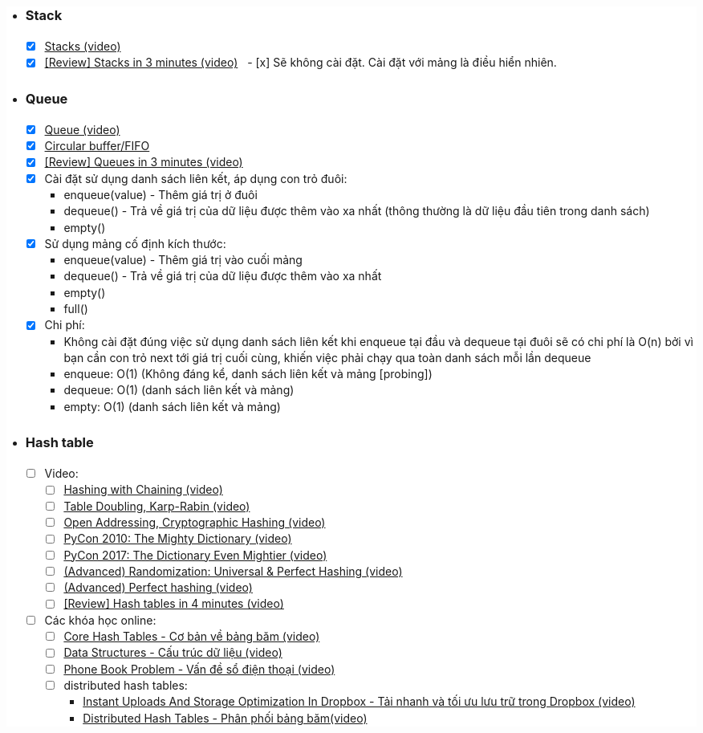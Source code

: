 - ### Stack
    - [x] [Stacks (video)](https://www.coursera.org/lecture/data-structures/stacks-UdKzQ)
    - [x] [[Review] Stacks in 3 minutes (video)](https://youtu.be/KcT3aVgrrpU)
    - [x] Sẽ không cài đặt. Cài đặt với mảng là điều hiển nhiên.

- ### Queue
    - [x] [Queue (video)](https://www.coursera.org/lecture/data-structures/queues-EShpq)
    - [x] [Circular buffer/FIFO](https://en.wikipedia.org/wiki/Circular_buffer)
    - [x] [[Review] Queues in 3 minutes (video)](https://youtu.be/D6gu-_tmEpQ)
    - [x] Cài đặt sử dụng danh sách liên kết, áp dụng con trỏ đuôi:
        - enqueue(value) - Thêm giá trị ở đuôi
        - dequeue() - Trả về giá trị của dữ liệu được thêm vào xa nhất (thông thường là dữ liệu đầu tiên trong danh sách)
        - empty()
    - [x] Sử dụng mảng cố định kích thước:
        - enqueue(value) - Thêm giá trị vào cuối mảng
        - dequeue() - Trả về giá trị của dữ liệu được thêm vào xa nhất
        - empty()
        - full()
    - [x] Chi phí:
        - Không cài đặt đúng việc sử dụng danh sách liên kết khi enqueue tại đầu và dequeue tại đuôi sẽ có chi phí là O(n) bởi vì bạn cần con trỏ next tới giá trị cuối cùng, khiến việc phải chạy qua toàn danh sách mỗi lần dequeue
        - enqueue: O(1) (Không đáng kể, danh sách liên kết và mảng [probing])
        - dequeue: O(1) (danh sách liên kết và mảng)
        - empty: O(1) (danh sách liên kết và mảng)

- ### Hash table
    - [ ] Video:
        - [ ] [Hashing with Chaining (video)](https://www.youtube.com/watch?v=0M_kIqhwbFo&list=PLUl4u3cNGP61Oq3tWYp6V_F-5jb5L2iHb&index=8)
        - [ ] [Table Doubling, Karp-Rabin (video)](https://www.youtube.com/watch?v=BRO7mVIFt08&index=9&list=PLUl4u3cNGP61Oq3tWYp6V_F-5jb5L2iHb)
        - [ ] [Open Addressing, Cryptographic Hashing (video)](https://www.youtube.com/watch?v=rvdJDijO2Ro&index=10&list=PLUl4u3cNGP61Oq3tWYp6V_F-5jb5L2iHb)
        - [ ] [PyCon 2010: The Mighty Dictionary (video)](https://www.youtube.com/watch?v=C4Kc8xzcA68)
        - [ ] [PyCon 2017: The Dictionary Even Mightier (video)](https://www.youtube.com/watch?v=66P5FMkWoVU)
        - [ ] [(Advanced) Randomization: Universal & Perfect Hashing (video)](https://www.youtube.com/watch?v=z0lJ2k0sl1g&list=PLUl4u3cNGP6317WaSNfmCvGym2ucw3oGp&index=11)
        - [ ] [(Advanced) Perfect hashing (video)](https://www.youtube.com/watch?v=N0COwN14gt0&list=PL2B4EEwhKD-NbwZ4ezj7gyc_3yNrojKM9&index=4)
        - [ ] [[Review] Hash tables in 4 minutes (video)](https://youtu.be/knV86FlSXJ8)

    - [ ] Các khóa học online:
        - [ ] [Core Hash Tables - Cơ bản về bảng băm (video)](https://www.coursera.org/lecture/data-structures-optimizing-performance/core-hash-tables-m7UuP)
        - [ ] [Data Structures - Cấu trúc dữ liệu (video)](https://www.coursera.org/learn/data-structures/home/week/4)
        - [ ] [Phone Book Problem - Vấn đề sổ điện thoại (video)](https://www.coursera.org/lecture/data-structures/phone-book-problem-NYZZP)
        - [ ] distributed hash tables:
            - [Instant Uploads And Storage Optimization In Dropbox - Tải nhanh và tối ưu lưu trữ trong Dropbox (video)](https://www.coursera.org/lecture/data-structures/instant-uploads-and-storage-optimization-in-dropbox-DvaIb)
            - [Distributed Hash Tables - Phân phối bảng băm(video)](https://www.coursera.org/lecture/data-structures/distributed-hash-tables-tvH8H)
